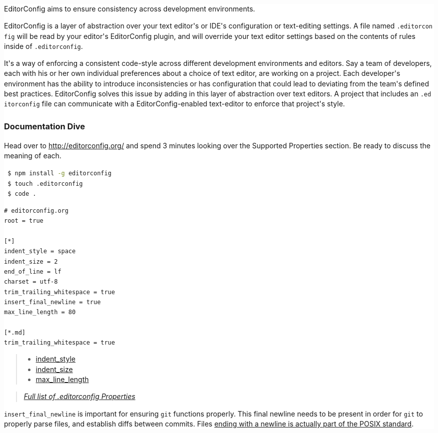 EditorConfig aims to ensure consistency across development environments.

EditorConfig is a layer of abstraction over your text editor's or IDE's configuration or text-editing settings. A file named  `.editorconfig` will be read by your editor's EditorConfig plugin, and will override your text editor settings based on the contents of rules inside of `.editorconfig`.

It's a way of enforcing a consistent code-style across different development environments and editors. Say a team of developers, each with his or her own individual preferences about a choice of text editor, are working on a project. Each developer's environment has the ability to introduce inconsistencies or has configuration that could lead to deviating from the team's defined best practices. EditorConfig solves this issue by adding in this layer of abstraction over text editors. A project that includes an `.editorconfig` file can communicate with a EditorConfig-enabled text-editor to enforce that project's style.

### Documentation Dive

Head over to http://editorconfig.org/ and spend 3 minutes looking over the Supported Properties section. Be ready to discuss the meaning of each.

```sh
 $ npm install -g editorconfig
 $ touch .editorconfig
 $ code .
```

```
# editorconfig.org
root = true

[*]
indent_style = space
indent_size = 2
end_of_line = lf
charset = utf-8
trim_trailing_whitespace = true
insert_final_newline = true
max_line_length = 80

[*.md]
trim_trailing_whitespace = true
```

> - [indent_style](https://github.com/editorconfig/editorconfig/wiki/EditorConfig-Properties#indent_style)
> - [indent_size](https://github.com/editorconfig/editorconfig/wiki/EditorConfig-Properties#indent_size)
> - [max_line_length](https://github.com/editorconfig/editorconfig/wiki/EditorConfig-Properties#max_line_length)

> *[Full list of .editorconfig Properties](https://github.com/editorconfig/editorconfig/wiki/EditorConfig-Properties)*

`insert_final_newline` is important for ensuring `git` functions properly. This final newline needs to be present in order for `git` to properly parse files, and establish diffs between commits. Files [ending with a newline is actually part of the POSIX standard](https://robots.thoughtbot.com/no-newline-at-end-of-file#history-lesson).
